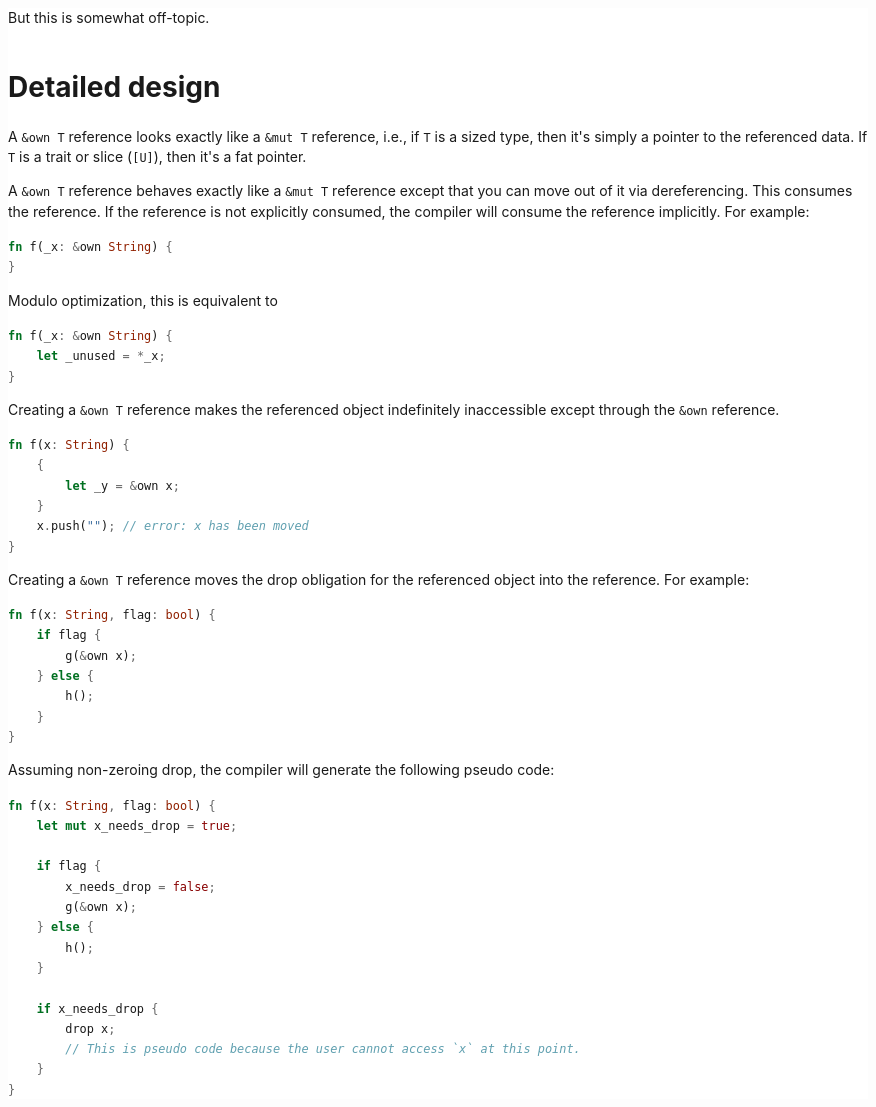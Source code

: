 But this is somewhat off-topic.

# Detailed design

A `&own T` reference looks exactly like a `&mut T` reference, i.e., if `T` is a
sized type, then it's simply a pointer to the referenced data. If `T` is a
trait or slice (`[U]`), then it's a fat pointer.

A `&own T` reference behaves exactly like a `&mut T` reference except that you
can move out of it via dereferencing. This consumes the reference. If the
reference is not explicitly consumed, the compiler will consume the reference
implicitly. For example:

```rust
fn f(_x: &own String) {
}
```

Modulo optimization, this is equivalent to

```rust
fn f(_x: &own String) {
    let _unused = *_x;
}
```

Creating a `&own T` reference makes the referenced object indefinitely
inaccessible except through the `&own` reference.

```rust
fn f(x: String) {
    {
        let _y = &own x;
    }
    x.push(""); // error: x has been moved
}
```

Creating a `&own T` reference moves the drop obligation for the referenced
object into the reference. For example:

```rust
fn f(x: String, flag: bool) {
    if flag {
        g(&own x);
    } else {
        h();
    }
}
```

Assuming non-zeroing drop, the compiler will generate the following pseudo code:

```rust
fn f(x: String, flag: bool) {
    let mut x_needs_drop = true;

    if flag {
        x_needs_drop = false;
        g(&own x);
    } else {
        h();
    }

    if x_needs_drop {
        drop x;
        // This is pseudo code because the user cannot access `x` at this point.
    }
}
```